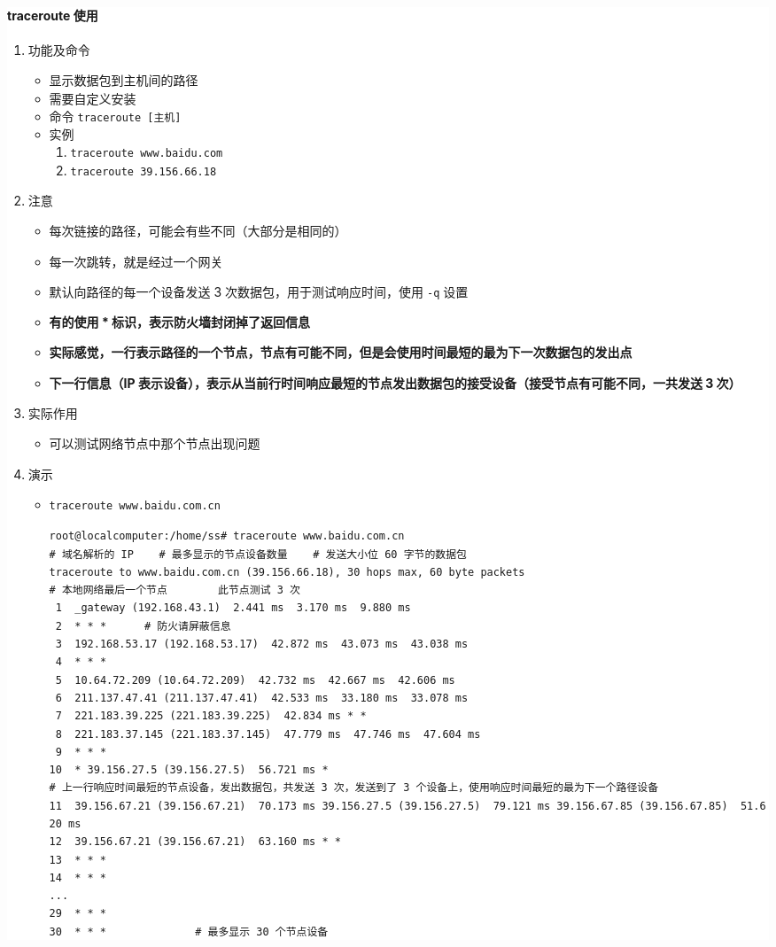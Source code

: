 #### traceroute 使用

1. 功能及命令

   - 显示数据包到主机间的路径
   - 需要自定义安装
   - 命令 `traceroute [主机]`
   - 实例
     1. `traceroute www.baidu.com`
     2. `traceroute 39.156.66.18`

2. 注意

   - 每次链接的路径，可能会有些不同（大部分是相同的）

   - 每一次跳转，就是经过一个网关
   - 默认向路径的每一个设备发送 3 次数据包，用于测试响应时间，使用 `-q` 设置
   - __有的使用 * 标识，表示防火墙封闭掉了返回信息__
   - __实际感觉，一行表示路径的一个节点，节点有可能不同，但是会使用时间最短的最为下一次数据包的发出点__
   - __下一行信息（IP 表示设备），表示从当前行时间响应最短的节点发出数据包的接受设备（接受节点有可能不同，一共发送 3 次）__

3. 实际作用

   - 可以测试网络节点中那个节点出现问题

4. 演示

   - `traceroute www.baidu.com.cn`

     ```shell
     root@localcomputer:/home/ss# traceroute www.baidu.com.cn
     # 域名解析的 IP    # 最多显示的节点设备数量    # 发送大小位 60 字节的数据包
     traceroute to www.baidu.com.cn (39.156.66.18), 30 hops max, 60 byte packets
     # 本地网络最后一个节点        此节点测试 3 次
      1  _gateway (192.168.43.1)  2.441 ms  3.170 ms  9.880 ms
      2  * * *      # 防火请屏蔽信息
      3  192.168.53.17 (192.168.53.17)  42.872 ms  43.073 ms  43.038 ms
      4  * * *
      5  10.64.72.209 (10.64.72.209)  42.732 ms  42.667 ms  42.606 ms
      6  211.137.47.41 (211.137.47.41)  42.533 ms  33.180 ms  33.078 ms
      7  221.183.39.225 (221.183.39.225)  42.834 ms * *
      8  221.183.37.145 (221.183.37.145)  47.779 ms  47.746 ms  47.604 ms
      9  * * *
     10  * 39.156.27.5 (39.156.27.5)  56.721 ms *
     # 上一行响应时间最短的节点设备，发出数据包，共发送 3 次，发送到了 3 个设备上，使用响应时间最短的最为下一个路径设备
     11  39.156.67.21 (39.156.67.21)  70.173 ms 39.156.27.5 (39.156.27.5)  79.121 ms 39.156.67.85 (39.156.67.85)  51.620 ms
     12  39.156.67.21 (39.156.67.21)  63.160 ms * *
     13  * * *
     14  * * *
     ...
     29  * * *
     30  * * *				# 最多显示 30 个节点设备
     ```
